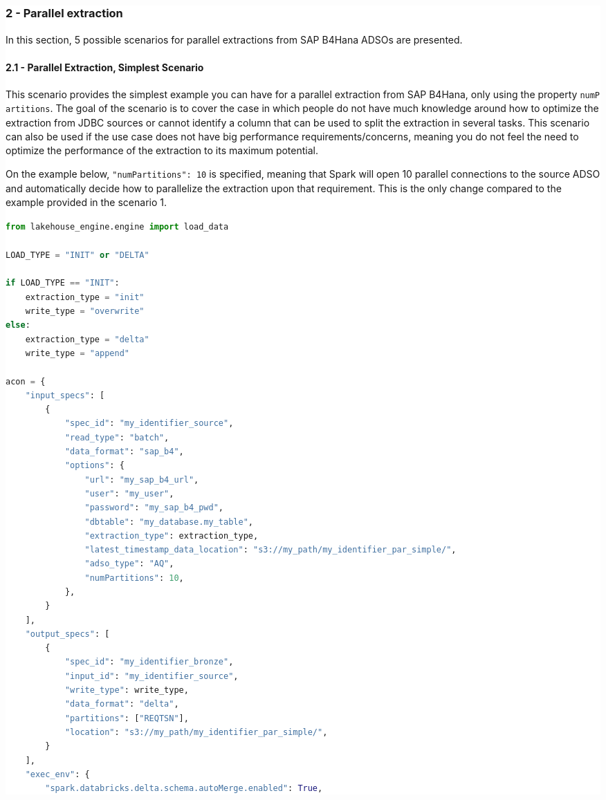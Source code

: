 ### 2 - Parallel extraction
In this section, 5 possible scenarios for parallel extractions from SAP B4Hana ADSOs are presented.

#### 2.1 - Parallel Extraction, Simplest Scenario
This scenario provides the simplest example you can have for a parallel extraction from SAP B4Hana, only using
the property `numPartitions`. The goal of the scenario is to cover the case in which people do not have
much knowledge around how to optimize the extraction from JDBC sources or cannot identify a column that can
be used to split the extraction in several tasks. This scenario can also be used if the use case does not
have big performance requirements/concerns, meaning you do not feel the need to optimize the performance of
the extraction to its maximum potential.

On the example below, `"numPartitions": 10` is specified, meaning that Spark will open 10 parallel connections
to the source ADSO and automatically decide how to parallelize the extraction upon that requirement. This is the
only change compared to the example provided in the scenario 1.

```python
from lakehouse_engine.engine import load_data

LOAD_TYPE = "INIT" or "DELTA"

if LOAD_TYPE == "INIT":
    extraction_type = "init"
    write_type = "overwrite"
else:
    extraction_type = "delta"
    write_type = "append"

acon = {
    "input_specs": [
        {
            "spec_id": "my_identifier_source",
            "read_type": "batch",
            "data_format": "sap_b4",
            "options": {
                "url": "my_sap_b4_url",
                "user": "my_user",
                "password": "my_sap_b4_pwd",
                "dbtable": "my_database.my_table",
                "extraction_type": extraction_type,
                "latest_timestamp_data_location": "s3://my_path/my_identifier_par_simple/",
                "adso_type": "AQ",
                "numPartitions": 10,
            },
        }
    ],
    "output_specs": [
        {
            "spec_id": "my_identifier_bronze",
            "input_id": "my_identifier_source",
            "write_type": write_type,
            "data_format": "delta",
            "partitions": ["REQTSN"],
            "location": "s3://my_path/my_identifier_par_simple/",
        }
    ],
    "exec_env": {
        "spark.databricks.delta.schema.autoMerge.enabled": True,
```
